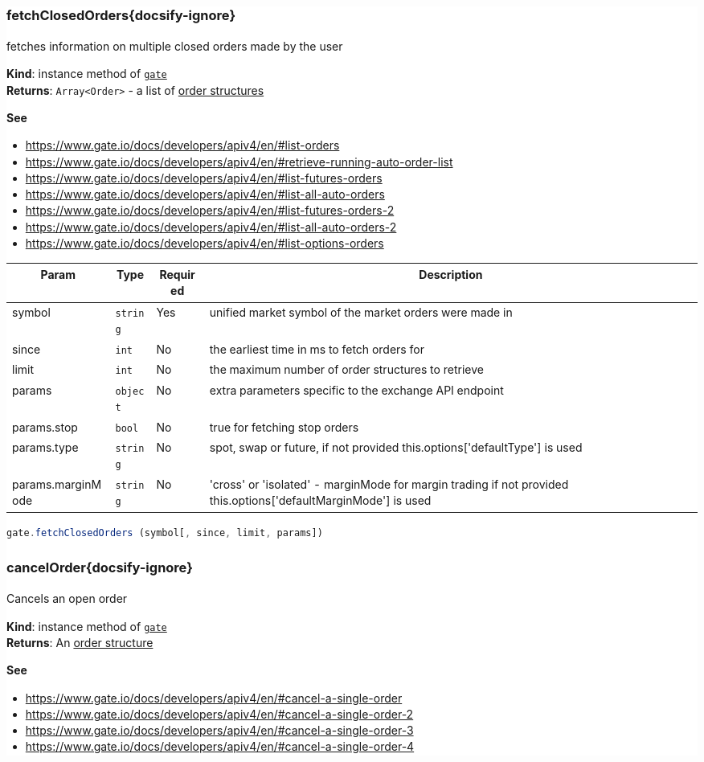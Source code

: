 
<a name="fetchClosedOrders" id="fetchclosedorders"></a>

### fetchClosedOrders{docsify-ignore}
fetches information on multiple closed orders made by the user

**Kind**: instance method of [<code>gate</code>](#gate)  
**Returns**: <code>Array&lt;Order&gt;</code> - a list of [order structures](https://docs.ccxt.com/#/?id=order-structure)

**See**

- https://www.gate.io/docs/developers/apiv4/en/#list-orders
- https://www.gate.io/docs/developers/apiv4/en/#retrieve-running-auto-order-list
- https://www.gate.io/docs/developers/apiv4/en/#list-futures-orders
- https://www.gate.io/docs/developers/apiv4/en/#list-all-auto-orders
- https://www.gate.io/docs/developers/apiv4/en/#list-futures-orders-2
- https://www.gate.io/docs/developers/apiv4/en/#list-all-auto-orders-2
- https://www.gate.io/docs/developers/apiv4/en/#list-options-orders


| Param | Type | Required | Description |
| --- | --- | --- | --- |
| symbol | <code>string</code> | Yes | unified market symbol of the market orders were made in |
| since | <code>int</code> | No | the earliest time in ms to fetch orders for |
| limit | <code>int</code> | No | the maximum number of order structures to retrieve |
| params | <code>object</code> | No | extra parameters specific to the exchange API endpoint |
| params.stop | <code>bool</code> | No | true for fetching stop orders |
| params.type | <code>string</code> | No | spot, swap or future, if not provided this.options['defaultType'] is used |
| params.marginMode | <code>string</code> | No | 'cross' or 'isolated' - marginMode for margin trading if not provided this.options['defaultMarginMode'] is used |


```javascript
gate.fetchClosedOrders (symbol[, since, limit, params])
```


<a name="cancelOrder" id="cancelorder"></a>

### cancelOrder{docsify-ignore}
Cancels an open order

**Kind**: instance method of [<code>gate</code>](#gate)  
**Returns**: An [order structure](https://docs.ccxt.com/#/?id=order-structure)

**See**

- https://www.gate.io/docs/developers/apiv4/en/#cancel-a-single-order
- https://www.gate.io/docs/developers/apiv4/en/#cancel-a-single-order-2
- https://www.gate.io/docs/developers/apiv4/en/#cancel-a-single-order-3
- https://www.gate.io/docs/developers/apiv4/en/#cancel-a-single-order-4
